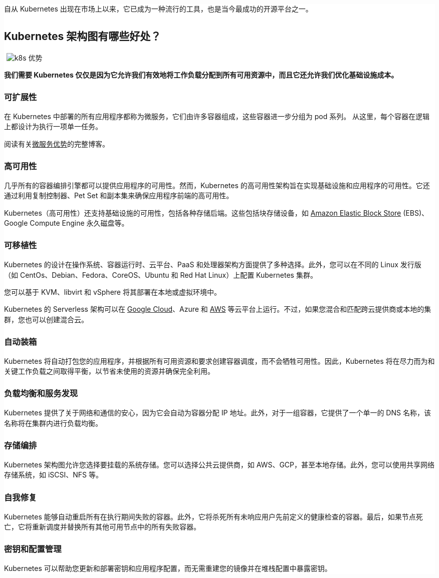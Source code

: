 自从 Kubernetes 出现在市场上以来，它已成为一种流行的工具，也是当今最成功的开源平台之一。

## Kubernetes 架构图有哪些好处？

![k8s 优势](data:image/gif;base64,R0lGODlhAQABAAAAACH5BAEKAAEALAAAAAABAAEAAAICTAEAOw==)
![k8s 优势](https://images.clickittech.com/2020/wp-content/uploads/2022/04/13202323/Diagram-54-1024x803.jpg)

**我们需要 Kubernetes 仅仅是因为它允许我们有效地将工作负载分配到所有可用资源中，而且它还允许我们优化基础设施成本。**

### 可扩展性

在 Kubernetes 中部署的所有应用程序都称为微服务，它们由许多容器组成，这些容器进一步分组为 pod 系列。 从这里，每个容器在逻辑上都设计为执行一项单一任务。

阅读有关[微服务优势](https://www.clickittech.com/devops/microservices-benefits/)的完整博客。

### 高可用性

几乎所有的容器编排引擎都可以提供应用程序的可用性。然而，Kubernetes 的高可用性架构旨在实现基础设施和应用程序的可用性。它还通过利用复制控制器、Pet Set 和副本集来确保应用程序前端的高可用性。

Kubernetes（高可用性）还支持基础设施的可用性，包括各种存储后端。这些包括块存储设备，如 [Amazon Elastic Block Store](https://aws.amazon.com/es/ebs/) (EBS)、Google Compute Engine 永久磁盘等。

### 可移植性

Kubernetes 的设计在操作系统、容器运行时、云平台、PaaS 和处理器架构方面提供了多种选择。此外，您可以在不同的 Linux 发行版（如 CentOs、Debian、Fedora、CoreOS、Ubuntu 和 Red Hat Linux）上配置 Kubernetes 集群。

您可以基于 KVM、libvirt 和 vSphere 将其部署在本地或虚拟环境中。

Kubernetes 的 Serverless 架构可以在 [Google Cloud](https://www.clickittech.com/google-cloud-consulting/)、Azure 和 [AWS](https://www.clickittech.com/aws-managed-services/) 等云平台上运行。不过，如果您混合和匹配跨云提供商或本地的集群，您也可以创建混合云。

### 自动装箱

Kubernetes 将自动打包您的应用程序，并根据所有可用资源和要求创建容器调度，而不会牺牲可用性。因此，Kubernetes 将在尽力而为和关键工作负载之间取得平衡，以节省未使用的资源并确保完全利用。

### 负载均衡和服务发现

Kubernetes 提供了关于网络和通信的安心，因为它会自动为容器分配 IP 地址。此外，对于一组容器，它提供了一个单一的 DNS 名称，该名称将在集群内进行负载均衡。

### 存储编排

Kubernetes 架构图允许您选择要挂载的系统存储。您可以选择公共云提供商，如 AWS、GCP，甚至本地存储。此外，您可以使用共享网络存储系统，如 iSCSI、NFS 等。

### 自我修复

Kubernetes 能够自动重启所有在执行期间失败的容器。此外，它将杀死所有未响应用户先前定义的健康检查的容器。最后，如果节点死亡，它将重新调度并替换所有其他可用节点中的所有失败容器。

### 密钥和配置管理

Kubernetes 可以帮助您更新和部署密钥和应用程序配置，而无需重建您的镜像并在堆栈配置中暴露密钥。
